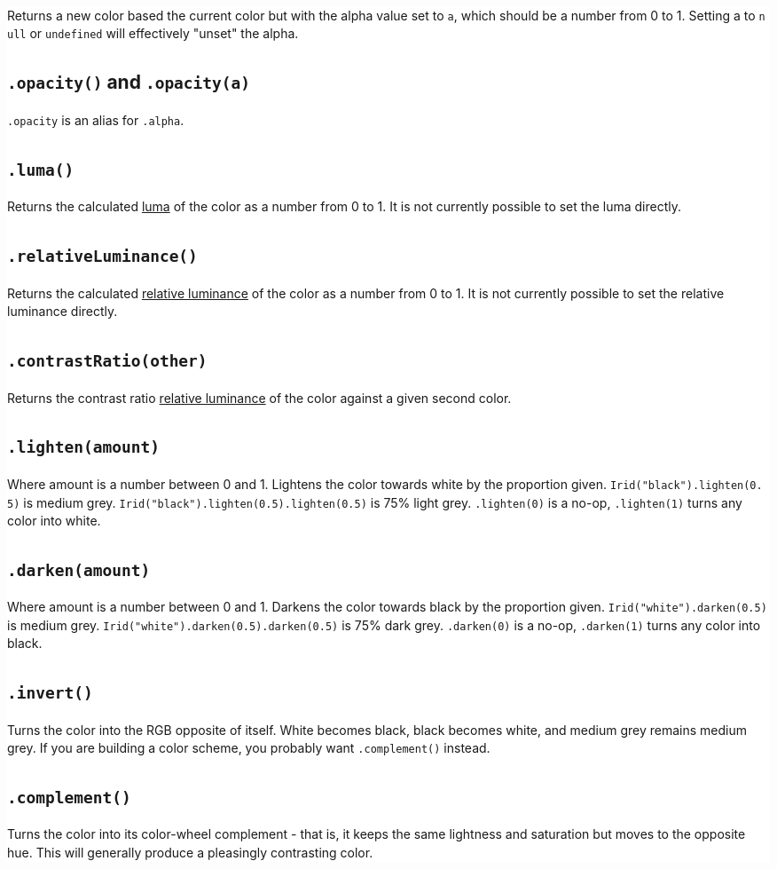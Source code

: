 Returns a new color based the current color but with the alpha
value set to `a`, which should be a number from 0 to 1. Setting a to `null`
or `undefined` will effectively "unset" the alpha.

`.opacity()` and `.opacity(a)`
------------------------------

`.opacity` is an alias for `.alpha`.

`.luma()`
----------------

Returns the calculated [luma](http://en.wikipedia.org/wiki/HSL_and_HSV#Lightness) of the color as a number from 0 to 1. It is not currently possible to set the luma directly.

`.relativeLuminance()`
----------------

Returns the calculated [relative luminance](http://www.w3.org/TR/WCAG/#relativeluminancedef) of the color as a number from 0 to 1. It is not currently possible to set the relative luminance directly.

`.contrastRatio(other)`
----------------

Returns the contrast ratio [relative luminance](http://www.w3.org/TR/WCAG/#contrast-ratiodef) of the color against a given second color.

`.lighten(amount)`
----------------

Where amount is a number between 0 and 1. Lightens the color towards
white by the proportion given. `Irid("black").lighten(0.5)` is medium
grey. `Irid("black").lighten(0.5).lighten(0.5)` is 75% light grey.
`.lighten(0)` is a no-op, `.lighten(1)` turns any color into white.

`.darken(amount)`
----------------

Where amount is a number between 0 and 1. Darkens the color towards
black by the proportion given. `Irid("white").darken(0.5)` is medium
grey. `Irid("white").darken(0.5).darken(0.5)` is 75% dark grey.
`.darken(0)` is a no-op, `.darken(1)` turns any color into black.

`.invert()`
----------------

Turns the color into the RGB opposite of itself. White becomes black,
black becomes white, and medium grey remains medium grey. If you are
building a color scheme, you probably want `.complement()` instead.

`.complement()`
----------------

Turns the color into its color-wheel complement - that is, it keeps
the same lightness and saturation but moves to the opposite hue. This
will generally produce a pleasingly contrasting color.
